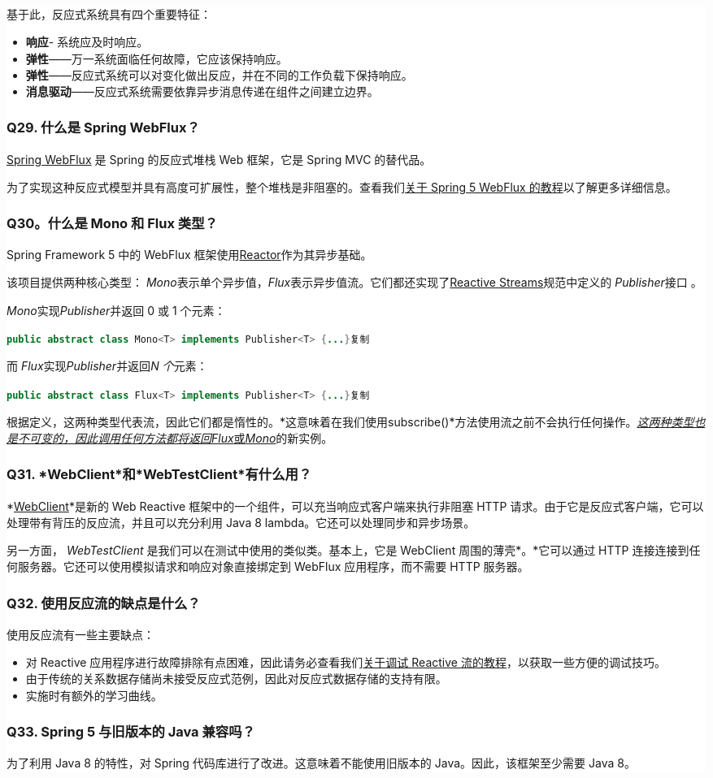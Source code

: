 基于此，反应式系统具有四个重要特征：

-   **响应**- 系统应及时响应。
-   **弹性**——万一系统面临任何故障，它应该保持响应。
-   **弹性**——反应式系统可以对变化做出反应，并在不同的工作负载下保持响应。
-   **消息驱动**——反应式系统需要依靠异步消息传递在组件之间建立边界。

### **Q29. 什么是 Spring WebFlux？**

[Spring WebFlux](https://docs.spring.io/spring/docs/current/spring-framework-reference/web-reactive.html#webflux) 是 Spring 的反应式堆栈 Web 框架，它是 Spring MVC 的替代品。

为了实现这种反应式模型并具有高度可扩展性，整个堆栈是非阻塞的。查看我们[关于 Spring 5 WebFlux 的教程](https://www.baeldung.com/spring-webflux)以了解更多详细信息。

### **Q30。什么是 Mono 和 Flux 类型？**

Spring Framework 5 中的 WebFlux 框架使用[Reactor](https://projectreactor.io/)作为其异步基础。

该项目提供两种核心类型： *Mono*表示单个异步值，*Flux*表示异步值流。它们都还实现了[Reactive Streams](http://www.reactive-streams.org/)规范中定义的 *Publisher*接口 。

*Mono*实现*Publisher*并返回 0 或 1 个元素：

```java
public abstract class Mono<T> implements Publisher<T> {...}复制
```

而 *Flux*实现*Publisher*并返回*N 个*元素：

```java
public abstract class Flux<T> implements Publisher<T> {...}复制
```

根据定义，这两种类型代表流，因此它们都是惰性的。*这意味着在我们使用subscribe()*方法使用流之前不会执行任何操作。[*这两种类型也是不可变的，因此调用任何方法都将返回Flux*或*Mono*](https://www.baeldung.com/reactor-core#streams)的新实例。

### **Q31. \*WebClient\*和\*WebTestClient\*有什么用？**

*[WebClient](https://www.baeldung.com/spring-5-webclient)*是新的 Web Reactive 框架中的一个组件，可以充当响应式客户端来执行非阻塞 HTTP 请求。由于它是反应式客户端，它可以处理带有背压的反应流，并且可以充分利用 Java 8 lambda。它还可以处理同步和异步场景。

另一方面， *WebTestClient* 是我们可以在测试中使用的类似类。基本上，它是 WebClient 周围的薄壳*。*它可以通过 HTTP 连接连接到任何服务器。它还可以使用模拟请求和响应对象直接绑定到 WebFlux 应用程序，而不需要 HTTP 服务器。

### **Q32. 使用反应流的缺点是什么？**

使用反应流有一些主要缺点：

-   对 Reactive 应用程序进行故障排除有点困难，因此请务必查看我们[关于调试 Reactive 流的教程](https://www.baeldung.com/spring-debugging-reactive-streams)，以获取一些方便的调试技巧。
-   由于传统的关系数据存储尚未接受反应式范例，因此对反应式数据存储的支持有限。
-   实施时有额外的学习曲线。

### **Q33. Spring 5 与旧版本的 Java 兼容吗？**

为了利用 Java 8 的特性，对 Spring 代码库进行了改进。这意味着不能使用旧版本的 Java。因此，该框架至少需要 Java 8。
